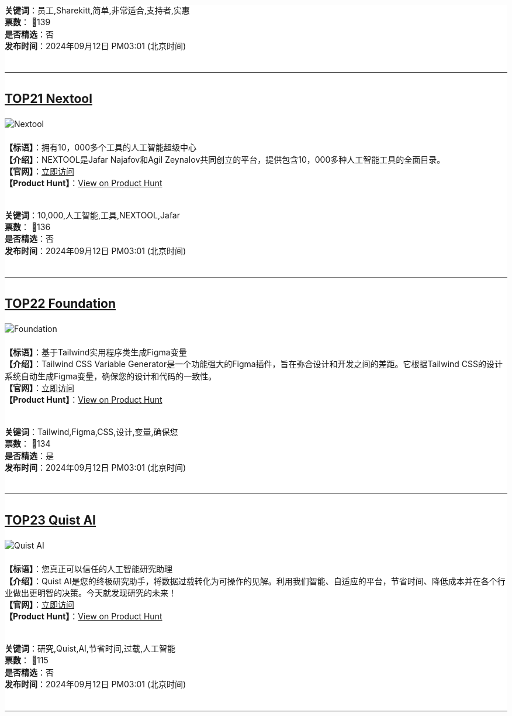 **关键词**：员工,Sharekitt,简单,非常适合,支持者,实惠<br />
**票数**： 🔺139<br />
**是否精选**：否<br />
**发布时间**：2024年09月12日 PM03:01 (北京时间)<br /><br />

---

## [TOP21    Nextool](https://www.producthunt.com/posts/nextool)
![Nextool](https://ph-files.imgix.net/0dece3e2-9d65-45ae-befd-fdd4cc4d3cf2.jpeg?auto=format&fit=crop&frame=1&h=512&w=1024)<br /><br />
**【标语】**：拥有10，000多个工具的人工智能超级中心<br />
**【介绍】**：NEXTOOL是Jafar Najafov和Agil Zeynalov共同创立的平台，提供包含10，000多种人工智能工具的全面目录。<br />
**【官网】**：[立即访问](https://www.producthunt.com/r/BZ47TZ2LYBI55S)<br />
**【Product Hunt】**：[View on Product Hunt](https://www.producthunt.com/posts/nextool)<br /><br />

**关键词**：10,000,人工智能,工具,NEXTOOL,Jafar<br />
**票数**： 🔺136<br />
**是否精选**：否<br />
**发布时间**：2024年09月12日 PM03:01 (北京时间)<br /><br />

---

## [TOP22    Foundation](https://www.producthunt.com/posts/foundation-1cd06cfe-657f-4cdb-a9e0-014111982a0f)
![Foundation](https://ph-files.imgix.net/bfa2dc1b-6735-4f71-9c26-3bdbd5f28bce.png?auto=format&fit=crop&frame=1&h=512&w=1024)<br /><br />
**【标语】**：基于Tailwind实用程序类生成Figma变量<br />
**【介绍】**：Tailwind CSS Variable Generator是一个功能强大的Figma插件，旨在弥合设计和开发之间的差距。它根据Tailwind CSS的设计系统自动生成Figma变量，确保您的设计和代码的一致性。<br />
**【官网】**：[立即访问](https://www.producthunt.com/r/LPB4ZIA7IGULGU)<br />
**【Product Hunt】**：[View on Product Hunt](https://www.producthunt.com/posts/foundation-1cd06cfe-657f-4cdb-a9e0-014111982a0f)<br /><br />

**关键词**：Tailwind,Figma,CSS,设计,变量,确保您<br />
**票数**： 🔺134<br />
**是否精选**：是<br />
**发布时间**：2024年09月12日 PM03:01 (北京时间)<br /><br />

---

## [TOP23    Quist AI](https://www.producthunt.com/posts/quist-ai)
![Quist AI](https://ph-files.imgix.net/f9be43e4-8f8c-4e94-9615-9f0cc42c9fd9.png?auto=format&fit=crop&frame=1&h=512&w=1024)<br /><br />
**【标语】**：您真正可以信任的人工智能研究助理<br />
**【介绍】**：Quist AI是您的终极研究助手，将数据过载转化为可操作的见解。利用我们智能、自适应的平台，节省时间、降低成本并在各个行业做出更明智的决策。今天就发现研究的未来！<br />
**【官网】**：[立即访问](https://www.producthunt.com/r/5KTE6V4E3ZCEXE)<br />
**【Product Hunt】**：[View on Product Hunt](https://www.producthunt.com/posts/quist-ai)<br /><br />

**关键词**：研究,Quist,AI,节省时间,过载,人工智能<br />
**票数**： 🔺115<br />
**是否精选**：否<br />
**发布时间**：2024年09月12日 PM03:01 (北京时间)<br /><br />

---